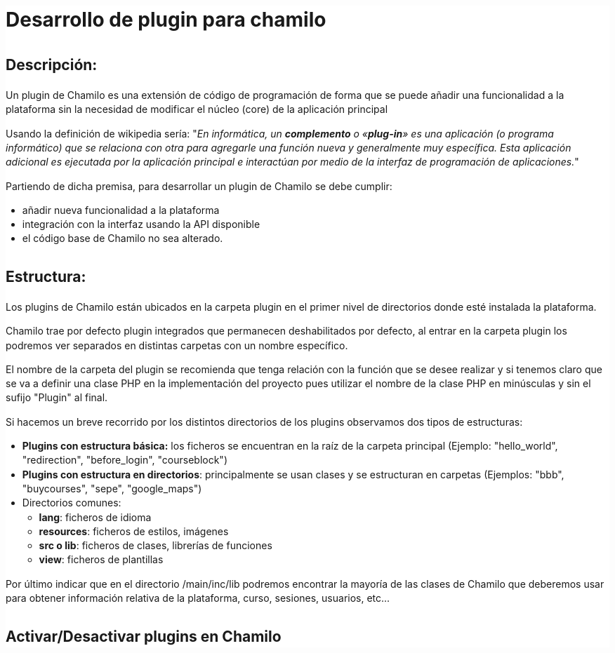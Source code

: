 
# Desarrollo de plugin para chamilo

## Descripción:

Un plugin de Chamilo es una extensión de código de programación de forma que se puede añadir una funcionalidad a la plataforma sin la necesidad de modificar el núcleo (core) de la aplicación principal

Usando la definición de wikipedia sería: "_En informática, un **complemento** o «**plug-in**» es una aplicación (o programa informático) que se relaciona con otra para agregarle una función nueva y generalmente muy específica. Esta aplicación adicional es ejecutada por la aplicación principal e interactúan por medio de la interfaz de programación de aplicaciones._"

Partiendo de dicha premisa, para desarrollar un plugin de Chamilo se debe cumplir: 
* añadir nueva funcionalidad a la plataforma
* integración con la interfaz usando la API disponible
* el código base de Chamilo no sea alterado.


## Estructura:

Los plugins de Chamilo están ubicados en la carpeta plugin en el primer nivel de directorios donde esté instalada la plataforma.

Chamilo trae por defecto plugin integrados que permanecen deshabilitados por defecto, al entrar en la carpeta plugin los podremos ver separados en distintas carpetas con un nombre específico.

El nombre de la carpeta del plugin se recomienda que tenga relación con la función que se desee realizar y si tenemos claro que se va a definir una clase PHP en la implementación del proyecto pues utilizar el nombre de la clase PHP en minúsculas y sin el sufijo "Plugin" al final.

Si hacemos un breve recorrido por los distintos directorios de los plugins observamos dos tipos de estructuras:



*   **Plugins con estructura básica:** los ficheros se encuentran en la raíz de la carpeta principal (Ejemplo: "hello_world", "redirection", "before_login", "courseblock")
*   **Plugins con estructura en directorios**: principalmente se usan clases y se estructuran en carpetas (Ejemplos: "bbb", "buycourses", "sepe", "google_maps")
*   Directorios comunes:
    *   **lang**: ficheros de idioma
    *   **resources**: ficheros de estilos, imágenes
    *   **src o lib**: ficheros de clases, librerías de funciones
    *   **view**: ficheros de plantillas

Por último indicar que en el directorio /main/inc/lib podremos encontrar la mayoría de las clases de Chamilo que deberemos usar para obtener información relativa de la plataforma, curso, sesiones, usuarios, etc...


## Activar/Desactivar plugins en Chamilo
